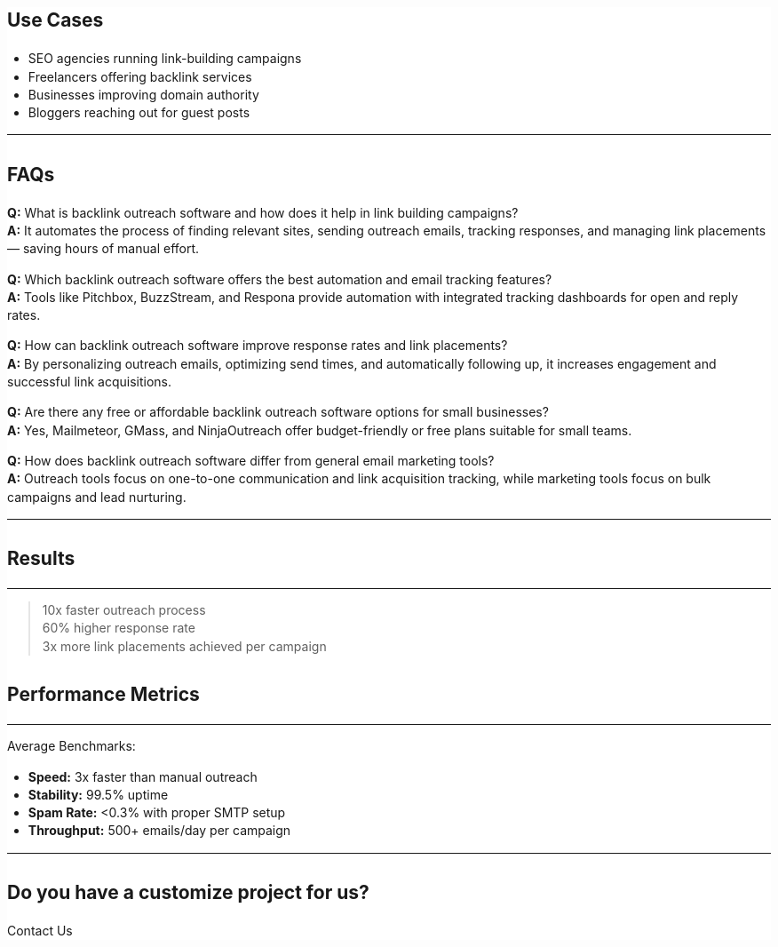 
## Use Cases
- SEO agencies running link-building campaigns  
- Freelancers offering backlink services  
- Businesses improving domain authority  
- Bloggers reaching out for guest posts  

---

## FAQs

**Q:** What is backlink outreach software and how does it help in link building campaigns?  
**A:** It automates the process of finding relevant sites, sending outreach emails, tracking responses, and managing link placements — saving hours of manual effort.

**Q:** Which backlink outreach software offers the best automation and email tracking features?  
**A:** Tools like Pitchbox, BuzzStream, and Respona provide automation with integrated tracking dashboards for open and reply rates.

**Q:** How can backlink outreach software improve response rates and link placements?  
**A:** By personalizing outreach emails, optimizing send times, and automatically following up, it increases engagement and successful link acquisitions.

**Q:** Are there any free or affordable backlink outreach software options for small businesses?  
**A:** Yes, Mailmeteor, GMass, and NinjaOutreach offer budget-friendly or free plans suitable for small teams.

**Q:** How does backlink outreach software differ from general email marketing tools?  
**A:** Outreach tools focus on one-to-one communication and link acquisition tracking, while marketing tools focus on bulk campaigns and lead nurturing.

---

## Results
----------------------------------- 
> 10x faster outreach process  
> 60% higher response rate  
> 3x more link placements achieved per campaign  

## Performance Metrics
-----------------------------------
Average Benchmarks:  
- **Speed:** 3x faster than manual outreach  
- **Stability:** 99.5% uptime  
- **Spam Rate:** <0.3% with proper SMTP setup  
- **Throughput:** 500+ emails/day per campaign  

---

## Do you have a customize project for us?
Contact Us
